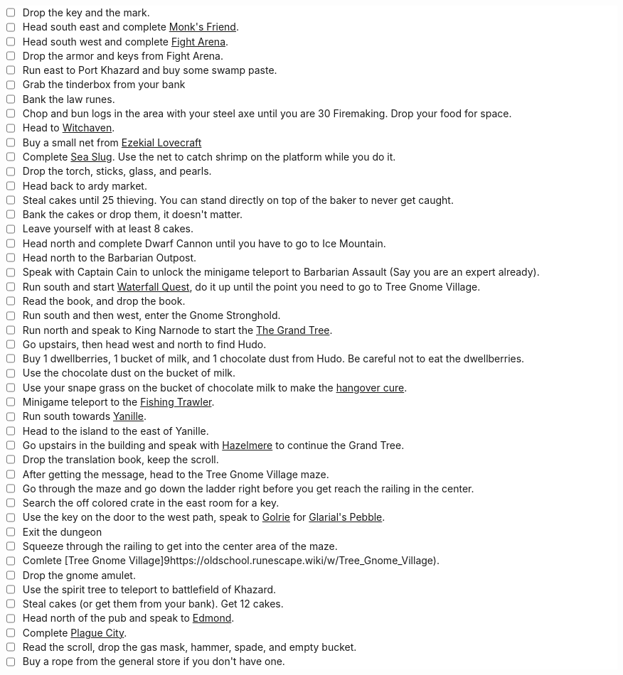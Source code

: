 - [ ] Drop the key and the mark.
- [ ] Head south east and complete [Monk's Friend](https://oldschool.runescape.wiki/w/Monk%27s_Friend).
- [ ] Head south west and complete [Fight Arena](https://oldschool.runescape.wiki/w/Fight_Arena).
- [ ] Drop the armor and keys from Fight Arena.
- [ ] Run east to Port Khazard and buy some swamp paste.
- [ ] Grab the tinderbox from your bank
- [ ] Bank the law runes.
- [ ] Chop and bun logs in the area with your steel axe until you are 30 Firemaking. Drop your food for space.
- [ ] Head to [Witchaven](https://oldschool.runescape.wiki/w/Witchaven).
- [ ] Buy a small net from [Ezekial Lovecraft](https://oldschool.runescape.wiki/w/Ezekial_Lovecraft)
- [ ] Complete [Sea Slug](https://oldschool.runescape.wiki/w/Sea_Slug). Use the net to catch shrimp on the platform while you do it.
- [ ] Drop the torch, sticks, glass, and pearls.
- [ ] Head back to ardy market.
- [ ] Steal cakes until 25 thieving. You can stand directly on top of the baker to never get caught.
- [ ] Bank the cakes or drop them, it doesn't matter.
- [ ] Leave yourself with at least 8 cakes.
- [ ] Head north and complete Dwarf Cannon until you have to go to Ice Mountain.
- [ ] Head north to the Barbarian Outpost.
- [ ] Speak with Captain Cain to unlock the minigame teleport to Barbarian Assault (Say you are an expert already).
- [ ] Run south and start [Waterfall Quest](https://oldschool.runescape.wiki/w/Waterfall_Quest), do it up until the point you need to go to Tree Gnome Village.
- [ ] Read the book, and drop the book.
- [ ] Run south and then west, enter the Gnome Stronghold.
- [ ] Run north and speak to King Narnode to start the [The Grand Tree](https://oldschool.runescape.wiki/w/The_Grand_Tree).
- [ ] Go upstairs, then head west and north to find Hudo.
- [ ] Buy 1 dwellberries, 1 bucket of milk, and 1 chocolate dust from Hudo. Be careful not to eat the dwellberries.
- [ ] Use the chocolate dust on the bucket of milk.
- [ ] Use your snape grass on the bucket of chocolate milk to make the [hangover cure](https://oldschool.runescape.wiki/w/Hangover_cure).
- [ ] Minigame teleport to the [Fishing Trawler](https://oldschool.runescape.wiki/w/Fishing_Trawler).
- [ ] Run south towards [Yanille](https://oldschool.runescape.wiki/w/Yanille).
- [ ] Head to the island to the east of Yanille.
- [ ] Go upstairs in the building and speak with [Hazelmere](https://oldschool.runescape.wiki/w/Hazelmere) to continue the Grand Tree.
- [ ] Drop the translation book, keep the scroll.
- [ ] After getting the message, head to the Tree Gnome Village maze.
- [ ] Go through the maze and go down the ladder right before you get reach the railing in the center.
- [ ] Search the off colored crate in the east room for a key.
- [ ] Use the key on the door to the west path, speak to [Golrie](https://oldschool.runescape.wiki/w/Golrie) for [Glarial's Pebble](https://oldschool.runescape.wiki/w/Glarial%27s_pebble).
- [ ] Exit the dungeon
- [ ] Squeeze through the railing to get into the center area of the maze.
- [ ] Comlete [Tree Gnome Village]9https://oldschool.runescape.wiki/w/Tree_Gnome_Village).
- [ ] Drop the gnome amulet.
- [ ] Use the spirit tree to teleport to battlefield of Khazard.
- [ ] Steal cakes (or get them from your bank). Get 12 cakes.
- [ ] Head north of the pub and speak to [Edmond](https://oldschool.runescape.wiki/w/Edmond).
- [ ] Complete [Plague City](https://oldschool.runescape.wiki/w/Plague_City).
- [ ] Read the scroll, drop the gas mask, hammer, spade, and empty bucket.
- [ ] Buy a rope from the general store if you don't have one.
